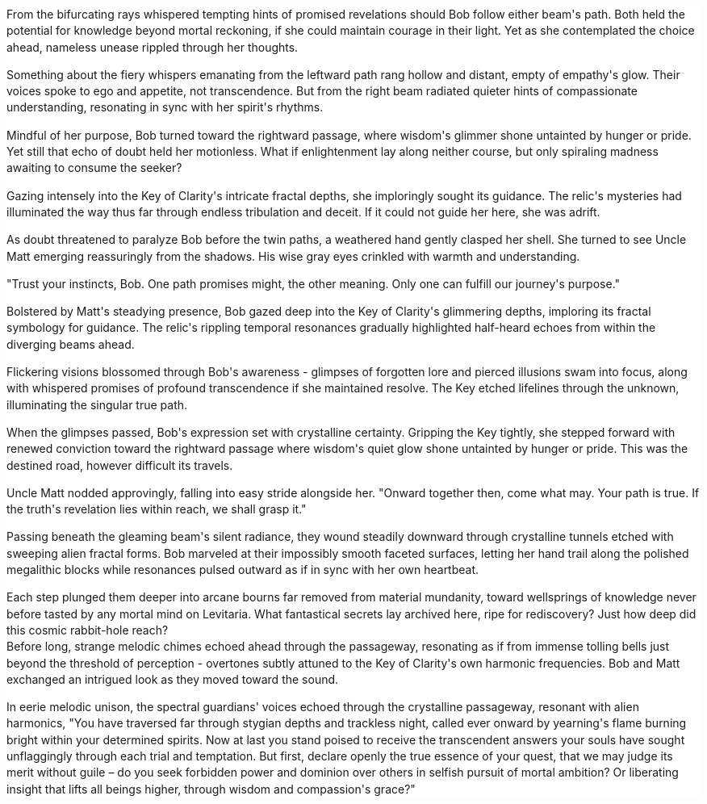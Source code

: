 From the bifurcating rays whispered tempting hints of promised revelations should Bob follow either beam's path. Both held the potential for knowledge beyond mortal reckoning, if she could maintain courage in their light. Yet as she contemplated the choice ahead, nameless unease rippled through her thoughts.

Something about the fiery whispers emanating from the leftward path rang hollow and distant, empty of empathy's glow. Their voices spoke to ego and appetite, not transcendence. But from the right beam radiated quieter hints of compassionate understanding, resonating in sync with her spirit's rhythms.

Mindful of her purpose, Bob turned toward the rightward passage, where wisdom's glimmer shone untainted by hunger or pride. Yet still that echo of doubt held her motionless. What if enlightenment lay along neither course, but only spiraling madness awaiting to consume the seeker?

Gazing intensely into the Key of Clarity's intricate fractal depths, she imploringly sought its guidance. The relic's mysteries had illuminated the way thus far through endless tribulation and deceit. If it could not guide her here, she was adrift.

As doubt threatened to paralyze Bob before the twin paths, a weathered hand gently clasped her shell. She turned to see Uncle Matt emerging reassuringly from the shadows. His wise gray eyes crinkled with warmth and understanding.

"Trust your instincts, Bob. One path promises might, the other meaning. Only one can fulfill our journey's purpose."

Bolstered by Matt's steadying presence, Bob gazed deep into the Key of Clarity's glimmering depths, imploring its fractal symbology for guidance. The relic's rippling temporal resonances gradually highlighted half-heard echoes from within the diverging beams ahead.

Flickering visions blossomed through Bob's awareness - glimpses of forgotten lore and pierced illusions swam into focus, along with whispered promises of profound transcendence if she maintained resolve. The Key etched lifelines through the unknown, illuminating the singular true path.

When the glimpses passed, Bob's expression set with crystalline certainty. Gripping the Key tightly, she stepped forward with renewed conviction toward the rightward passage where wisdom's quiet glow shone untainted by hunger or pride. This was the destined road, however difficult its travels.

Uncle Matt nodded approvingly, falling into easy stride alongside her. "Onward together then, come what may. Your path is true. If the truth's revelation lies within reach, we shall grasp it."

Passing beneath the gleaming beam's silent radiance, they wound steadily downward through crystalline tunnels etched with sweeping alien fractal forms. Bob marveled at their impossibly smooth faceted surfaces, letting her hand trail along the polished megalithic blocks while resonances pulsed outward as if in sync with her own heartbeat.

Each step plunged them deeper into arcane bourns far removed from material mundanity, toward wellsprings of knowledge never before tasted by any mortal mind on Levitaria. What fantastical secrets lay archived here, ripe for rediscovery? Just how deep did this cosmic rabbit-hole reach?  
Before long, strange melodic chimes echoed ahead through the passageway, resonating as if from immense tolling bells just beyond the threshold of perception - overtones subtly attuned to the Key of Clarity's own harmonic frequencies. Bob and Matt exchanged an intrigued look as they moved toward the sound.

In eerie melodic unison, the spectral guardians' voices echoed through the crystalline passageway, resonant with alien harmonics, "You have traversed far through stygian depths and trackless night, called ever onward by yearning's flame burning bright within your determined spirits. Now at last you stand poised to receive the transcendent answers your souls have sought unflaggingly through each trial and temptation. But first, declare openly the true essence of your quest, that we may judge its merit without guile – do you seek forbidden power and dominion over others in selfish pursuit of mortal ambition? Or liberating insight that lifts all beings higher, through wisdom and compassion's grace?"
